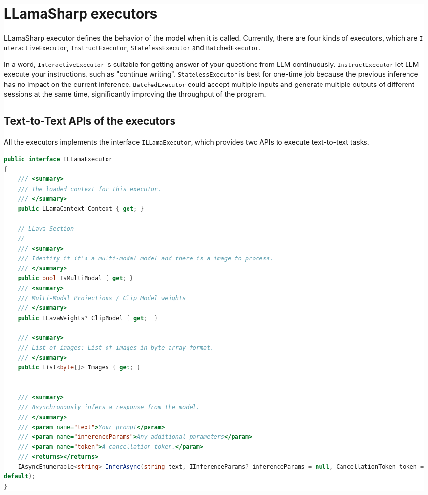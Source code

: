 # LLamaSharp executors

LLamaSharp executor defines the behavior of the model when it is called. Currently, there are four kinds of executors, which are `InteractiveExecutor`, `InstructExecutor`, `StatelessExecutor` and `BatchedExecutor`.

In a word, `InteractiveExecutor` is suitable for getting answer of your questions from LLM continuously. `InstructExecutor` let LLM execute your instructions, such as "continue writing". `StatelessExecutor` is best for one-time job because the previous inference has no impact on the current inference. `BatchedExecutor` could accept multiple inputs and generate multiple outputs of different sessions at the same time, significantly improving the throughput of the program.

## Text-to-Text APIs of the executors

All the executors implements the interface `ILLamaExecutor`, which provides two APIs to execute text-to-text tasks.

```cs
public interface ILLamaExecutor
{
    /// <summary>
    /// The loaded context for this executor.
    /// </summary>
    public LLamaContext Context { get; }

    // LLava Section
    //
    /// <summary>
    /// Identify if it's a multi-modal model and there is a image to process.
    /// </summary>
    public bool IsMultiModal { get; }
    /// <summary>
    /// Multi-Modal Projections / Clip Model weights
    /// </summary>
    public LLavaWeights? ClipModel { get;  }        

    /// <summary>
    /// List of images: List of images in byte array format.
    /// </summary>
    public List<byte[]> Images { get; }


    /// <summary>
    /// Asynchronously infers a response from the model.
    /// </summary>
    /// <param name="text">Your prompt</param>
    /// <param name="inferenceParams">Any additional parameters</param>
    /// <param name="token">A cancellation token.</param>
    /// <returns></returns>
    IAsyncEnumerable<string> InferAsync(string text, IInferenceParams? inferenceParams = null, CancellationToken token = default);
}
```
